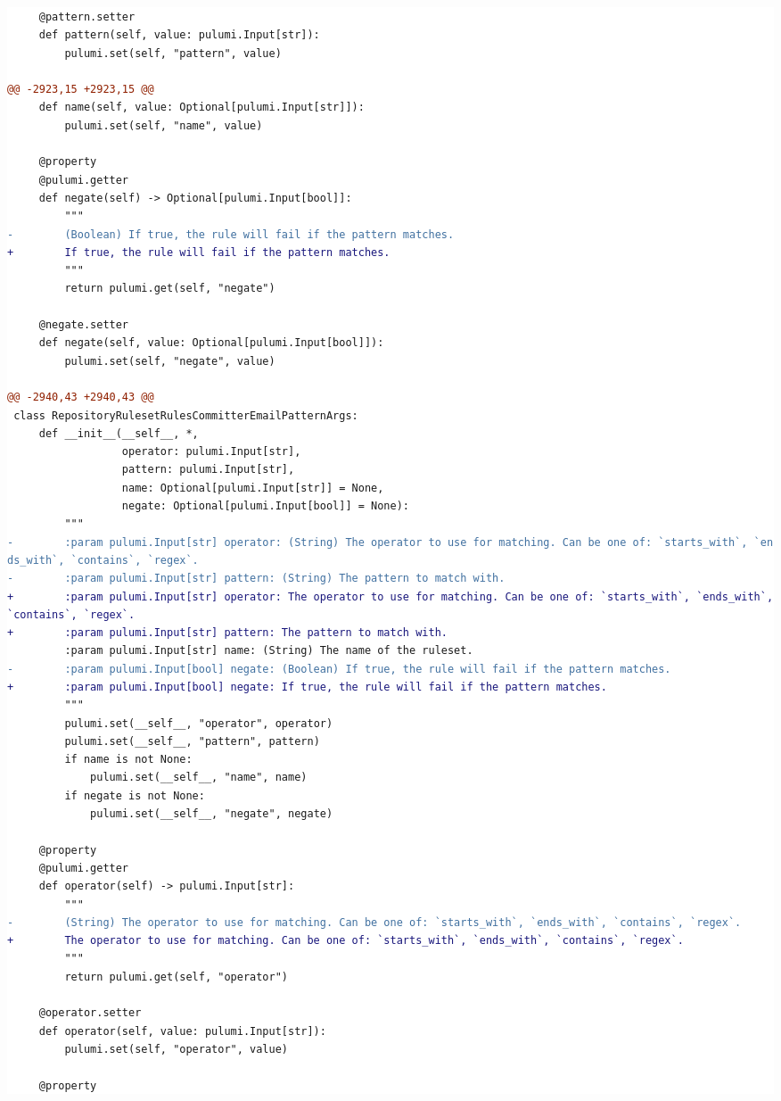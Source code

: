 ```diff
     @pattern.setter
     def pattern(self, value: pulumi.Input[str]):
         pulumi.set(self, "pattern", value)
 
@@ -2923,15 +2923,15 @@
     def name(self, value: Optional[pulumi.Input[str]]):
         pulumi.set(self, "name", value)
 
     @property
     @pulumi.getter
     def negate(self) -> Optional[pulumi.Input[bool]]:
         """
-        (Boolean) If true, the rule will fail if the pattern matches.
+        If true, the rule will fail if the pattern matches.
         """
         return pulumi.get(self, "negate")
 
     @negate.setter
     def negate(self, value: Optional[pulumi.Input[bool]]):
         pulumi.set(self, "negate", value)
 
@@ -2940,43 +2940,43 @@
 class RepositoryRulesetRulesCommitterEmailPatternArgs:
     def __init__(__self__, *,
                  operator: pulumi.Input[str],
                  pattern: pulumi.Input[str],
                  name: Optional[pulumi.Input[str]] = None,
                  negate: Optional[pulumi.Input[bool]] = None):
         """
-        :param pulumi.Input[str] operator: (String) The operator to use for matching. Can be one of: `starts_with`, `ends_with`, `contains`, `regex`.
-        :param pulumi.Input[str] pattern: (String) The pattern to match with.
+        :param pulumi.Input[str] operator: The operator to use for matching. Can be one of: `starts_with`, `ends_with`, `contains`, `regex`.
+        :param pulumi.Input[str] pattern: The pattern to match with.
         :param pulumi.Input[str] name: (String) The name of the ruleset.
-        :param pulumi.Input[bool] negate: (Boolean) If true, the rule will fail if the pattern matches.
+        :param pulumi.Input[bool] negate: If true, the rule will fail if the pattern matches.
         """
         pulumi.set(__self__, "operator", operator)
         pulumi.set(__self__, "pattern", pattern)
         if name is not None:
             pulumi.set(__self__, "name", name)
         if negate is not None:
             pulumi.set(__self__, "negate", negate)
 
     @property
     @pulumi.getter
     def operator(self) -> pulumi.Input[str]:
         """
-        (String) The operator to use for matching. Can be one of: `starts_with`, `ends_with`, `contains`, `regex`.
+        The operator to use for matching. Can be one of: `starts_with`, `ends_with`, `contains`, `regex`.
         """
         return pulumi.get(self, "operator")
 
     @operator.setter
     def operator(self, value: pulumi.Input[str]):
         pulumi.set(self, "operator", value)
 
     @property
```